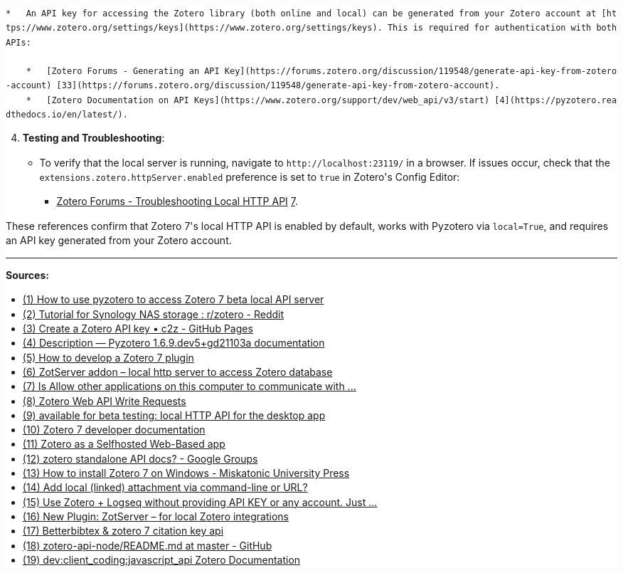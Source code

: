     *   An API key for accessing the Zotero library (both online and local) can be generated from your Zotero account at [https://www.zotero.org/settings/keys](https://www.zotero.org/settings/keys). This is required for authentication with both APIs:
        
        *   [Zotero Forums - Generating an API Key](https://forums.zotero.org/discussion/119548/generate-api-key-from-zotero-account) [33](https://forums.zotero.org/discussion/119548/generate-api-key-from-zotero-account).
        *   [Zotero Documentation on API Keys](https://www.zotero.org/support/dev/web_api/v3/start) [4](https://pyzotero.readthedocs.io/en/latest/).
        
    
4.  **Testing and Troubleshooting**:
    
    *   To verify that the local server is running, navigate to `http://localhost:23119/` in a browser. If issues occur, check that the `extensions.zotero.httpServer.enabled` preference is set to `true` in Zotero's Config Editor:
        
        *   [Zotero Forums - Troubleshooting Local HTTP API](https://forums.zotero.org/discussion/117119/is-allow-other-applications-on-this-computer-to-communicate-with-zotero-working-post-7-0) [7](https://forums.zotero.org/discussion/117119/is-allow-other-applications-on-this-computer-to-communicate-with-zotero-working-post-7-0).
        
    

These references confirm that Zotero 7's local HTTP API is enabled by default, works with Pyzotero via `local=True`, and requires an API key generated from your Zotero account.

---
**Sources:**
- [(1) How to use pyzotero to access Zotero 7 beta local API server](https://forums.zotero.org/discussion/116548/how-to-use-pyzotero-to-access-zotero-7-beta-local-api-server)
- [(2) Tutorial for Synology NAS storage : r/zotero - Reddit](https://www.reddit.com/r/zotero/comments/15b5kay/tutorial_for_synology_nas_storage/)
- [(3) Create a Zotero API key • c2z - GitHub Pages](https://oeysan.github.io/c2z/articles/zotero_api.html)
- [(4) Description — Pyzotero 1.6.9.dev5+gd21103a documentation](https://pyzotero.readthedocs.io/en/latest/)
- [(5) How to develop a Zotero 7 plugin](https://forums.zotero.org/discussion/105825/how-to-develop-a-zotero-7-plugin)
- [(6) ZotServer addon – local http server to access Zotero database](https://groups.google.com/g/zotero-dev/c/eJ9bdtiCvJE)
- [(7) Is Allow other applications on this computer to communicate with ...](https://forums.zotero.org/discussion/117119/is-allow-other-applications-on-this-computer-to-communicate-with-zotero-working-post-7-0)
- [(8) Zotero Web API Write Requests](https://www.zotero.org/support/dev/web_api/v3/write_requests)
- [(9) available for beta testing: local HTTP API for the desktop app](https://groups.google.com/g/zotero-dev/c/ElvHhIFAXrY/m/fA7SKKwsAgAJ)
- [(10) Zotero 7 developer documentation](https://forums.zotero.org/discussion/111851/zotero-7-developer-documentation)
- [(11) Zotero as a Selfhosted Web-Based app](https://forums.zotero.org/discussion/110169/zotero-as-a-selfhosted-web-based-app)
- [(12) zotero standalone API docs? - Google Groups](https://groups.google.com/g/zotero-dev/c/clN0V9J77i4)
- [(13) How to install Zotero 7 on Windows - Miskatonic University Press](https://www.miskatonic.org/2025/01/14/zotero-windows/)
- [(14) Add local (linked) attachment via command-line or URL?](https://forums.zotero.org/discussion/111982/add-local-linked-attachment-via-command-line-or-url)
- [(15) Use Zotero + Logseq without providing API KEY or any account. Just ...](https://discuss.logseq.com/t/use-zotero-logseq-without-providing-api-key-or-any-account-just-locally/24836)
- [(16) New Plugin: ZotServer – for local Zotero integrations](https://forums.zotero.org/discussion/97980/new-plugin-zotserver-for-local-zotero-integrations)
- [(17) Betterbibtex & zotero 7 citation key api](https://forums.zotero.org/discussion/119427/betterbibtex-zotero-7-citation-key-api)
- [(18) zotero-api-node/README.md at master - GitHub](https://github.com/zotero/zotero-api-node/blob/master/README.md)
- [(19) dev:client\_coding:javascript\_api Zotero Documentation](https://www.zotero.org/support/dev/client_coding/javascript_api)